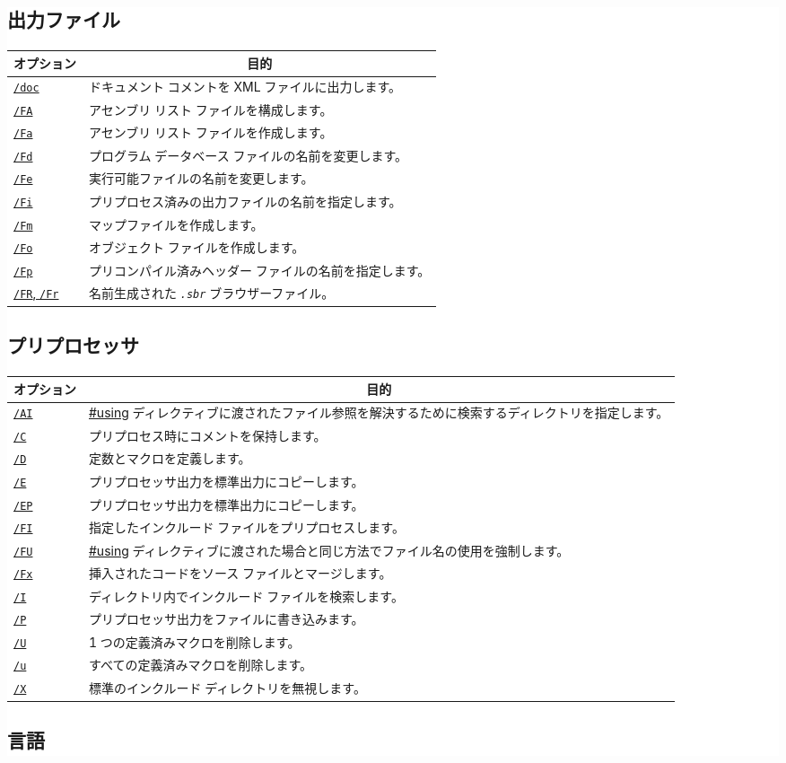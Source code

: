 ## <a name="output-files"></a>出力ファイル

| オプション | 目的 |
|--|--|
| [`/doc`](doc-process-documentation-comments-c-cpp.md) | ドキュメント コメントを XML ファイルに出力します。 |
| [`/FA`](fa-fa-listing-file.md) | アセンブリ リスト ファイルを構成します。 |
| [`/Fa`](fa-fa-listing-file.md) | アセンブリ リスト ファイルを作成します。 |
| [`/Fd`](fd-program-database-file-name.md) | プログラム データベース ファイルの名前を変更します。 |
| [`/Fe`](fe-name-exe-file.md) | 実行可能ファイルの名前を変更します。 |
| [`/Fi`](fi-preprocess-output-file-name.md) | プリプロセス済みの出力ファイルの名前を指定します。 |
| [`/Fm`](fm-name-mapfile.md) | マップファイルを作成します。 |
| [`/Fo`](fo-object-file-name.md) | オブジェクト ファイルを作成します。 |
| [`/Fp`](fp-name-dot-pch-file.md) | プリコンパイル済みヘッダー ファイルの名前を指定します。 |
| [`/FR`, `/Fr`](fr-fr-create-dot-sbr-file.md) | 名前生成された *`.sbr`* ブラウザーファイル。 |

## <a name="preprocessor"></a>プリプロセッサ

| オプション | 目的 |
|--|--|
| [`/AI`](ai-specify-metadata-directories.md) | [#using](../../preprocessor/hash-using-directive-cpp.md) ディレクティブに渡されたファイル参照を解決するために検索するディレクトリを指定します。 |
| [`/C`](c-preserve-comments-during-preprocessing.md) | プリプロセス時にコメントを保持します。 |
| [`/D`](d-preprocessor-definitions.md) | 定数とマクロを定義します。 |
| [`/E`](e-preprocess-to-stdout.md) | プリプロセッサ出力を標準出力にコピーします。 |
| [`/EP`](ep-preprocess-to-stdout-without-hash-line-directives.md) | プリプロセッサ出力を標準出力にコピーします。 |
| [`/FI`](fi-name-forced-include-file.md) | 指定したインクルード ファイルをプリプロセスします。 |
| [`/FU`](fu-name-forced-hash-using-file.md) | [#using](../../preprocessor/hash-using-directive-cpp.md) ディレクティブに渡された場合と同じ方法でファイル名の使用を強制します。 |
| [`/Fx`](fx-merge-injected-code.md) | 挿入されたコードをソース ファイルとマージします。 |
| [`/I`](i-additional-include-directories.md) | ディレクトリ内でインクルード ファイルを検索します。 |
| [`/P`](p-preprocess-to-a-file.md) | プリプロセッサ出力をファイルに書き込みます。 |
| [`/U`](u-u-undefine-symbols.md) | 1 つの定義済みマクロを削除します。 |
| [`/u`](u-u-undefine-symbols.md) | すべての定義済みマクロを削除します。 |
| [`/X`](x-ignore-standard-include-paths.md) | 標準のインクルード ディレクトリを無視します。 |

## <a name="language"></a>言語
